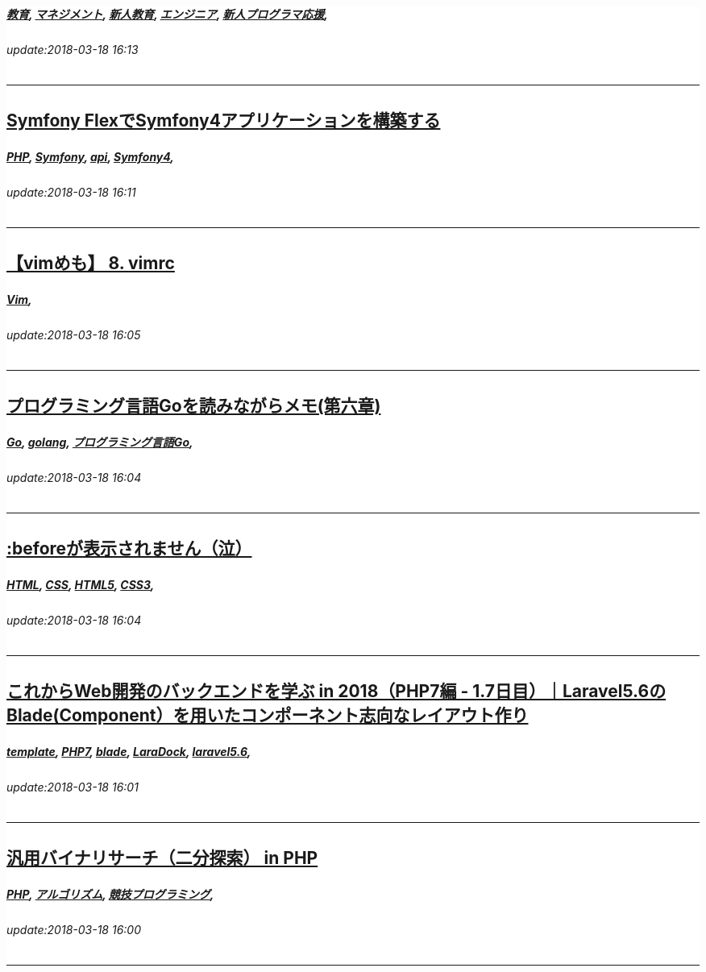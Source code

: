 ##### [教育](https://qiita.com/tags/教育), [マネジメント](https://qiita.com/tags/マネジメント), [新人教育](https://qiita.com/tags/新人教育), [エンジニア](https://qiita.com/tags/エンジニア), [新人プログラマ応援](https://qiita.com/tags/新人プログラマ応援), 
###### update:2018-03-18 16:13
---
## [Symfony FlexでSymfony4アプリケーションを構築する](https://qiita.com/lnkusu/items/d6358885d868c00f977b)
##### [PHP](https://qiita.com/tags/PHP), [Symfony](https://qiita.com/tags/Symfony), [api](https://qiita.com/tags/api), [Symfony4](https://qiita.com/tags/Symfony4), 
###### update:2018-03-18 16:11
---
## [【vimめも】 8. vimrc](https://qiita.com/r12tkmt/items/e0ee07a478fa37f565ae)
##### [Vim](https://qiita.com/tags/Vim), 
###### update:2018-03-18 16:05
---
## [プログラミング言語Goを読みながらメモ(第六章)](https://qiita.com/Nabetani/items/1c100394a65af6506187)
##### [Go](https://qiita.com/tags/Go), [golang](https://qiita.com/tags/golang), [プログラミング言語Go](https://qiita.com/tags/プログラミング言語Go), 
###### update:2018-03-18 16:04
---
## [:beforeが表示されません（泣）](https://qiita.com/kana0123/items/a73af6a8b7ae81c82cd9)
##### [HTML](https://qiita.com/tags/HTML), [CSS](https://qiita.com/tags/CSS), [HTML5](https://qiita.com/tags/HTML5), [CSS3](https://qiita.com/tags/CSS3), 
###### update:2018-03-18 16:04
---
## [これからWeb開発のバックエンドを学ぶ in 2018（PHP7編 - 1.7日目）｜Laravel5.6のBlade(Component）を用いたコンポーネント志向なレイアウト作り](https://qiita.com/uwettie/items/3e781d20777f589f2989)
##### [template](https://qiita.com/tags/template), [PHP7](https://qiita.com/tags/PHP7), [blade](https://qiita.com/tags/blade), [LaraDock](https://qiita.com/tags/LaraDock), [laravel5.6](https://qiita.com/tags/laravel5.6), 
###### update:2018-03-18 16:01
---
## [汎用バイナリサーチ（二分探索） in PHP](https://qiita.com/neko_levi/items/d84671c732231d834c18)
##### [PHP](https://qiita.com/tags/PHP), [アルゴリズム](https://qiita.com/tags/アルゴリズム), [競技プログラミング](https://qiita.com/tags/競技プログラミング), 
###### update:2018-03-18 16:00
---
